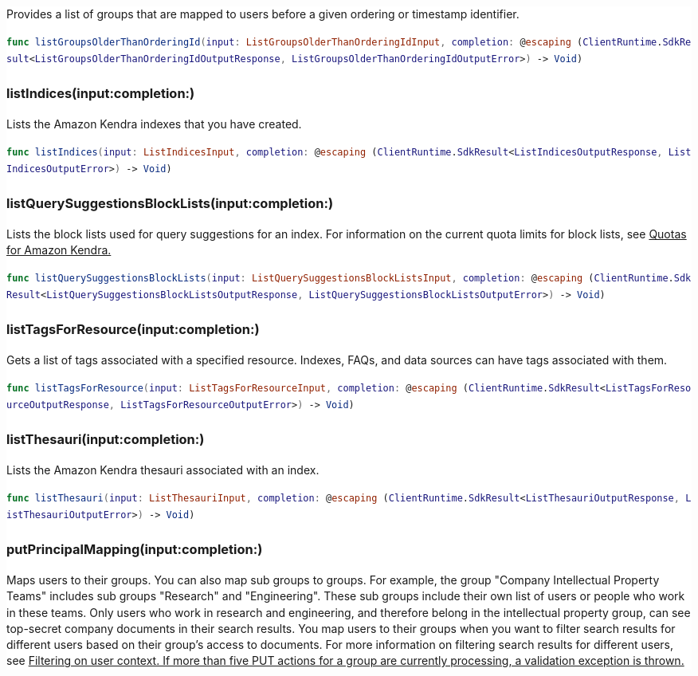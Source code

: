 Provides a list of groups that are mapped to users before a
given ordering or timestamp identifier.

``` swift
func listGroupsOlderThanOrderingId(input: ListGroupsOlderThanOrderingIdInput, completion: @escaping (ClientRuntime.SdkResult<ListGroupsOlderThanOrderingIdOutputResponse, ListGroupsOlderThanOrderingIdOutputError>) -> Void)
```

### listIndices(input:​completion:​)

Lists the Amazon Kendra indexes that you have created.

``` swift
func listIndices(input: ListIndicesInput, completion: @escaping (ClientRuntime.SdkResult<ListIndicesOutputResponse, ListIndicesOutputError>) -> Void)
```

### listQuerySuggestionsBlockLists(input:​completion:​)

Lists the block lists used for query suggestions for an index.
For information on the current quota limits for block lists, see
<a href="https:​//docs.aws.amazon.com/kendra/latest/dg/quotas.html">Quotas
for Amazon Kendra.

``` swift
func listQuerySuggestionsBlockLists(input: ListQuerySuggestionsBlockListsInput, completion: @escaping (ClientRuntime.SdkResult<ListQuerySuggestionsBlockListsOutputResponse, ListQuerySuggestionsBlockListsOutputError>) -> Void)
```

### listTagsForResource(input:​completion:​)

Gets a list of tags associated with a specified resource. Indexes,
FAQs, and data sources can have tags associated with them.

``` swift
func listTagsForResource(input: ListTagsForResourceInput, completion: @escaping (ClientRuntime.SdkResult<ListTagsForResourceOutputResponse, ListTagsForResourceOutputError>) -> Void)
```

### listThesauri(input:​completion:​)

Lists the Amazon Kendra thesauri associated with an index.

``` swift
func listThesauri(input: ListThesauriInput, completion: @escaping (ClientRuntime.SdkResult<ListThesauriOutputResponse, ListThesauriOutputError>) -> Void)
```

### putPrincipalMapping(input:​completion:​)

Maps users to their groups. You can also map sub groups to groups.
For example, the group "Company Intellectual Property Teams" includes
sub groups "Research" and "Engineering". These sub groups include their
own list of users or people who work in these teams. Only users who work
in research and engineering, and therefore belong in the intellectual
property group, can see top-secret company documents in their search
results.
You map users to their groups when you want to filter search results
for different users based on their group’s access to documents. For more
information on filtering search results for different users, see
<a href="https:​//docs.aws.amazon.com/kendra/latest/dg/user-context-filter.html">Filtering
on user context.
If more than five PUT actions for a group are currently
processing, a validation exception is thrown.
